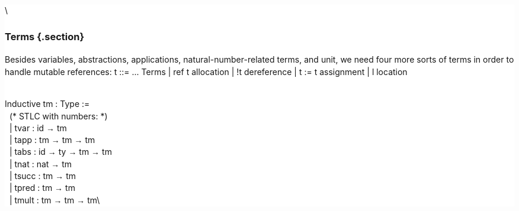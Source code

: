 \

</div>

<div class="doc">

### Terms {.section}

<div class="paragraph">

</div>

Besides variables, abstractions, applications, natural-number-related
terms, and <span class="inlinecode"><span class="id"
type="var">unit</span></span>, we need four more sorts of terms in order
to handle mutable references:
          t ::= ...              Terms
              | ref t              allocation
              | !t                 dereference
              | t := t             assignment
              | l                  location

</div>

<div class="code code-tight">

\
 <span class="id" type="keyword">Inductive</span> <span class="id"
type="var">tm</span> : <span class="id" type="keyword">Type</span> :=\
   <span class="comment">(\* STLC with numbers: \*)</span>\
   | <span class="id" type="var">tvar</span> : <span class="id"
type="var">id</span> <span style="font-family: arial;">→</span> <span
class="id" type="var">tm</span>\
   | <span class="id" type="var">tapp</span> : <span class="id"
type="var">tm</span> <span style="font-family: arial;">→</span> <span
class="id" type="var">tm</span> <span
style="font-family: arial;">→</span> <span class="id"
type="var">tm</span>\
   | <span class="id" type="var">tabs</span> : <span class="id"
type="var">id</span> <span style="font-family: arial;">→</span> <span
class="id" type="var">ty</span> <span
style="font-family: arial;">→</span> <span class="id"
type="var">tm</span> <span style="font-family: arial;">→</span> <span
class="id" type="var">tm</span>\
   | <span class="id" type="var">tnat</span> : <span class="id"
type="var">nat</span> <span style="font-family: arial;">→</span> <span
class="id" type="var">tm</span>\
   | <span class="id" type="var">tsucc</span> : <span class="id"
type="var">tm</span> <span style="font-family: arial;">→</span> <span
class="id" type="var">tm</span>\
   | <span class="id" type="var">tpred</span> : <span class="id"
type="var">tm</span> <span style="font-family: arial;">→</span> <span
class="id" type="var">tm</span>\
   | <span class="id" type="var">tmult</span> : <span class="id"
type="var">tm</span> <span style="font-family: arial;">→</span> <span
class="id" type="var">tm</span> <span
style="font-family: arial;">→</span> <span class="id"
type="var">tm</span>\